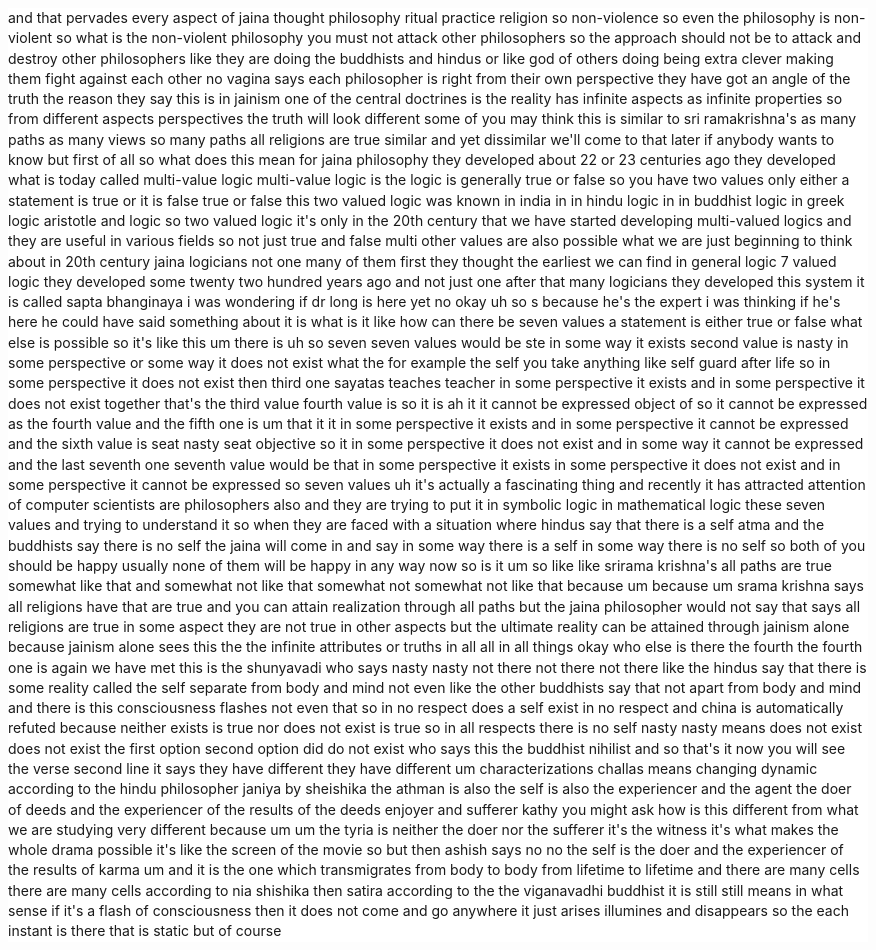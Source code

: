 and that pervades every aspect of jaina thought philosophy ritual practice religion so non-violence so even the philosophy is non-violent so what is the non-violent philosophy you must not attack other philosophers so the approach should not be to attack and destroy other philosophers like they are doing the buddhists and hindus or like god of others doing being extra clever making them fight against each other no vagina says each philosopher is right from their own perspective they have got an angle of the truth the reason they say this is in jainism one of the central doctrines is the reality has infinite aspects as infinite properties so from different aspects perspectives the truth will look different some of you may think this is similar to sri ramakrishna's as many paths as many views so many paths all religions are true similar and yet dissimilar we'll come to that later if anybody wants to know but first of all so what does this mean for jaina philosophy they developed about 22 or 23 centuries ago they developed what is today called multi-value logic multi-value logic is the logic is generally true or false so you have two values only either a statement is true or it is false true or false this two valued logic was known in india in in hindu logic in in buddhist logic in greek logic aristotle and logic so two valued logic it's only in the 20th century that we have started developing multi-valued logics and they are useful in various fields so not just true and false multi other values are also possible what we are just beginning to think about in 20th century jaina logicians not one many of them first they thought the earliest we can find in general logic 7 valued logic they developed some twenty two hundred years ago and not just one after that many logicians they developed this system it is called sapta bhanginaya i was wondering if dr long is here yet no okay uh so s because he's the expert i was thinking if he's here he could have said something about it is what is it like how can there be seven values a statement is either true or false what else is possible so it's like this um there is uh so seven seven values would be ste in some way it exists second value is nasty in some perspective or some way it does not exist what the for example the self you take anything like self guard after life so in some perspective it does not exist then third one sayatas teaches teacher in some perspective it exists and in some perspective it does not exist together that's the third value fourth value is so it is ah it it cannot be expressed object of so it cannot be expressed as the fourth value and the fifth one is um that it it in some perspective it exists and in some perspective it cannot be expressed and the sixth value is seat nasty seat objective so it in some perspective it does not exist and in some way it cannot be expressed and the last seventh one seventh value would be that in some perspective it exists in some perspective it does not exist and in some perspective it cannot be expressed so seven values uh it's actually a fascinating thing and recently it has attracted attention of computer scientists are philosophers also and they are trying to put it in symbolic logic in mathematical logic these seven values and trying to understand it so when they are faced with a situation where hindus say that there is a self atma and the buddhists say there is no self the jaina will come in and say in some way there is a self in some way there is no self so both of you should be happy usually none of them will be happy in any way now so is it um so like like srirama krishna's all paths are true somewhat like that and somewhat not like that somewhat not somewhat not like that because um because um srama krishna says all religions have that are true and you can attain realization through all paths but the jaina philosopher would not say that says all religions are true in some aspect they are not true in other aspects but the ultimate reality can be attained through jainism alone because jainism alone sees this the the infinite attributes or truths in all all in all things okay who else is there the fourth the fourth one is again we have met this is the shunyavadi who says nasty nasty not there not there not there like the hindus say that there is some reality called the self separate from body and mind not even like the other buddhists say that not apart from body and mind and there is this consciousness flashes not even that so in no respect does a self exist in no respect and china is automatically refuted because neither exists is true nor does not exist is true so in all respects there is no self nasty nasty means does not exist does not exist the first option second option did do not exist who says this the buddhist nihilist and so that's it now you will see the verse second line it says they have different they have different um characterizations challas means changing dynamic according to the hindu philosopher janiya by sheishika the athman is also the self is also the experiencer and the agent the doer of deeds and the experiencer of the results of the deeds enjoyer and sufferer kathy you might ask how is this different from what we are studying very different because um um the tyria is neither the doer nor the sufferer it's the witness it's what makes the whole drama possible it's like the screen of the movie so but then ashish says no no the self is the doer and the experiencer of the results of karma um and it is the one which transmigrates from body to body from lifetime to lifetime and there are many cells there are many cells according to nia shishika then satira according to the the viganavadhi buddhist it is still still means in what sense if it's a flash of consciousness then it does not come and go anywhere it just arises illumines and disappears so the each instant is there that is static but of course